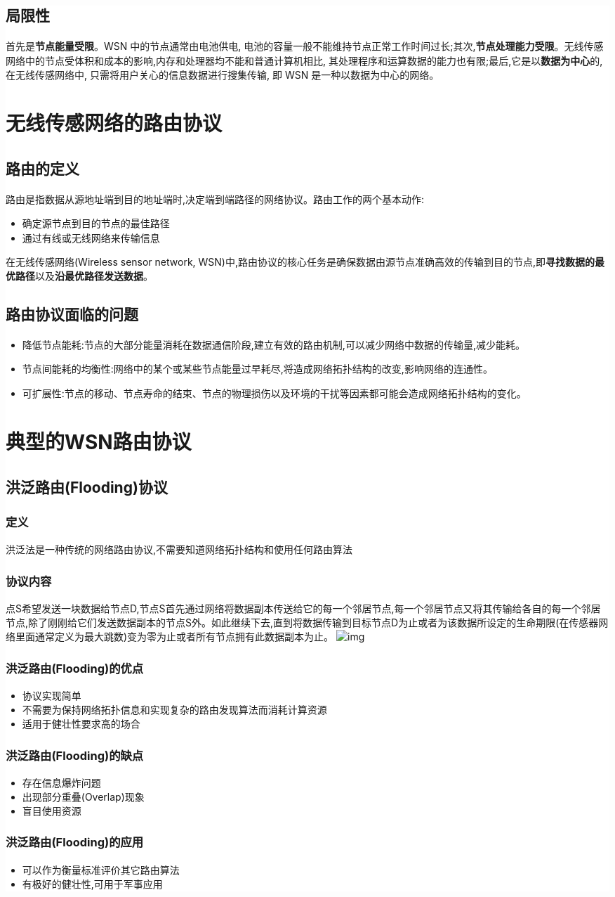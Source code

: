 ## 局限性
首先是**节点能量受限**。WSN 中的节点通常由电池供电, 电池的容量一般不能维持节点正常工作时间过长;其次,**节点处理能力受限**。无线传感网络中的节点受体积和成本的影响,内存和处理器均不能和普通计算机相比, 其处理程序和运算数据的能力也有限;最后,它是以**数据为中心**的,在无线传感网络中, 只需将用户关心的信息数据进行搜集传输, 即 WSN 是一种以数据为中心的网络。

# 无线传感网络的路由协议
## 路由的定义
路由是指数据从源地址端到目的地址端时,决定端到端路径的网络协议。路由工作的两个基本动作:
 - 确定源节点到目的节点的最佳路径
 - 通过有线或无线网络来传输信息

在无线传感网络(Wireless sensor network, WSN)中,路由协议的核心任务是确保数据由源节点准确高效的传输到目的节点,即**寻找数据的最优路径**以及**沿最优路径发送数据**。

## 路由协议面临的问题
 - 降低节点能耗:节点的大部分能量消耗在数据通信阶段,建立有效的路由机制,可以减少网络中数据的传输量,减少能耗。

 - 节点间能耗的均衡性:网络中的某个或某些节点能量过早耗尽,将造成网络拓扑结构的改变,影响网络的连通性。

 - 可扩展性:节点的移动、节点寿命的结束、节点的物理损伤以及环境的干扰等因素都可能会造成网络拓扑结构的变化。

# 典型的WSN路由协议
## 洪泛路由(Flooding)协议
### 定义
洪泛法是一种传统的网络路由协议,不需要知道网络拓扑结构和使用任何路由算法

### 协议内容
点S希望发送一块数据给节点D,节点S首先通过网络将数据副本传送给它的每一个邻居节点,每一个邻居节点又将其传输给各自的每一个邻居节点,除了刚刚给它们发送数据副本的节点S外。如此继续下去,直到将数据传输到目标节点D为止或者为该数据所设定的生命期限(在传感器网络里面通常定义为最大跳数)变为零为止或者所有节点拥有此数据副本为止。
![img](https://tronwei-1254020584.cos.ap-beijing.myqcloud.com/IOT-3/3.png)

### 洪泛路由(Flooding)的优点
 - 协议实现简单
 - 不需要为保持网络拓扑信息和实现复杂的路由发现算法而消耗计算资源
 - 适用于健壮性要求高的场合

### 洪泛路由(Flooding)的缺点
 - 存在信息爆炸问题
 - 出现部分重叠(Overlap)现象
 - 盲目使用资源

### 洪泛路由(Flooding)的应用
 - 可以作为衡量标准评价其它路由算法
 - 有极好的健壮性,可用于军事应用
